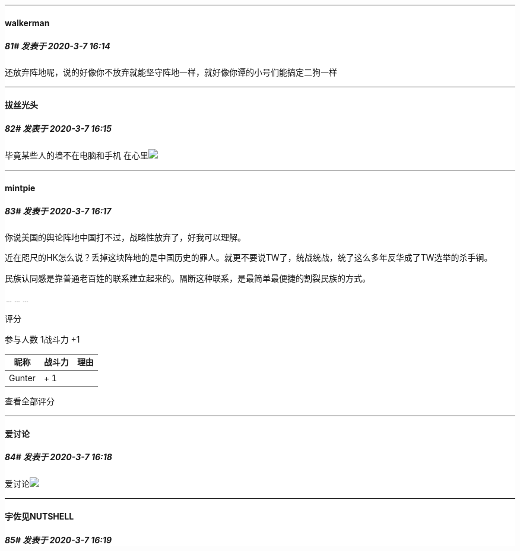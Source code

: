 
-----

####  walkerman  
##### 81#       发表于 2020-3-7 16:14


还放弃阵地呢，说的好像你不放弃就能坚守阵地一样，就好像你谭的小号们能搞定二狗一样


-----

####  拔丝光头  
##### 82#       发表于 2020-3-7 16:15


毕竟某些人的墙不在电脑和手机 在心里<img src="https://static.saraba1st.com/image/smiley/face2017/053.png" referrerpolicy="no-referrer">


-----

####  mintpie  
##### 83#       发表于 2020-3-7 16:17


你说美国的舆论阵地中国打不过，战略性放弃了，好我可以理解。

近在咫尺的HK怎么说？丢掉这块阵地的是中国历史的罪人。就更不要说TW了，统战统战，统了这么多年反华成了TW选举的杀手锏。


民族认同感是靠普通老百姓的联系建立起来的。隔断这种联系，是最简单最便捷的割裂民族的方式。


﹍﹍﹍

评分


 参与人数 1战斗力 +1

|昵称|战斗力|理由|
|----|---|---|
| Gunter| + 1||


查看全部评分


-----

####  爱讨论  
##### 84#       发表于 2020-3-7 16:18


爱讨论<img src="https://static.saraba1st.com/image/smiley/animal2017/002.png" referrerpolicy="no-referrer">


-----

####  宇佐见NUTSHELL  
##### 85#       发表于 2020-3-7 16:19
